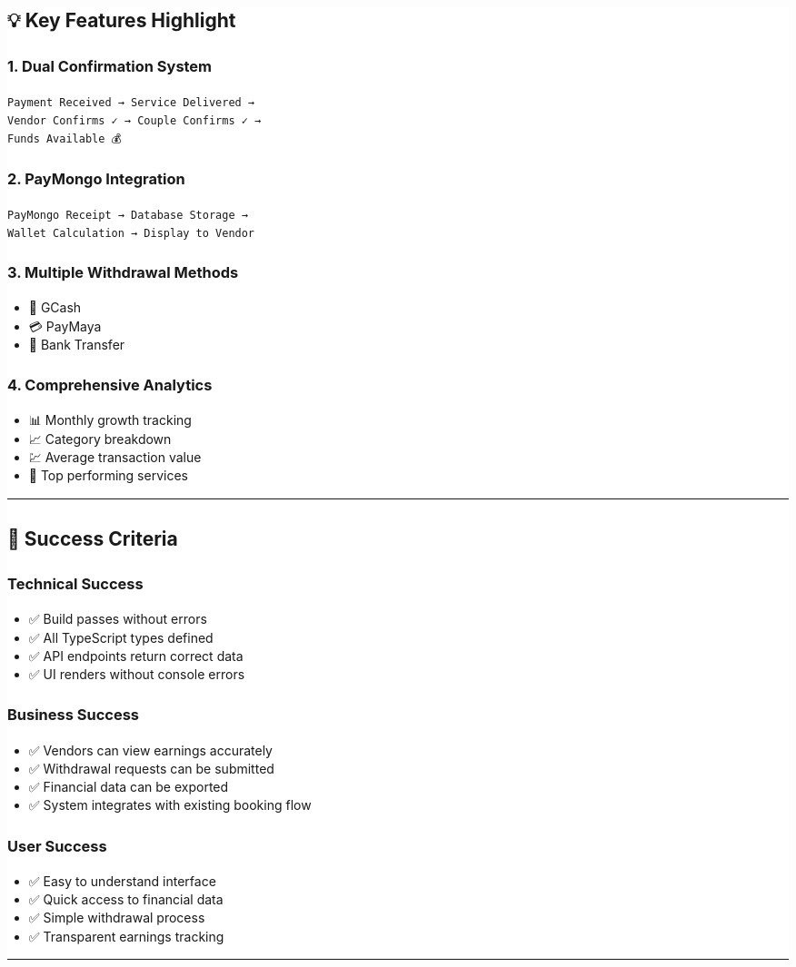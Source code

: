 
## 💡 Key Features Highlight

### 1. Dual Confirmation System
```
Payment Received → Service Delivered → 
Vendor Confirms ✓ → Couple Confirms ✓ → 
Funds Available 💰
```

### 2. PayMongo Integration
```
PayMongo Receipt → Database Storage → 
Wallet Calculation → Display to Vendor
```

### 3. Multiple Withdrawal Methods
- 📱 GCash
- 💳 PayMaya
- 🏦 Bank Transfer

### 4. Comprehensive Analytics
- 📊 Monthly growth tracking
- 📈 Category breakdown
- 💹 Average transaction value
- 🎯 Top performing services

---

## 🎯 Success Criteria

### Technical Success
- ✅ Build passes without errors
- ✅ All TypeScript types defined
- ✅ API endpoints return correct data
- ✅ UI renders without console errors

### Business Success
- ✅ Vendors can view earnings accurately
- ✅ Withdrawal requests can be submitted
- ✅ Financial data can be exported
- ✅ System integrates with existing booking flow

### User Success
- ✅ Easy to understand interface
- ✅ Quick access to financial data
- ✅ Simple withdrawal process
- ✅ Transparent earnings tracking

---